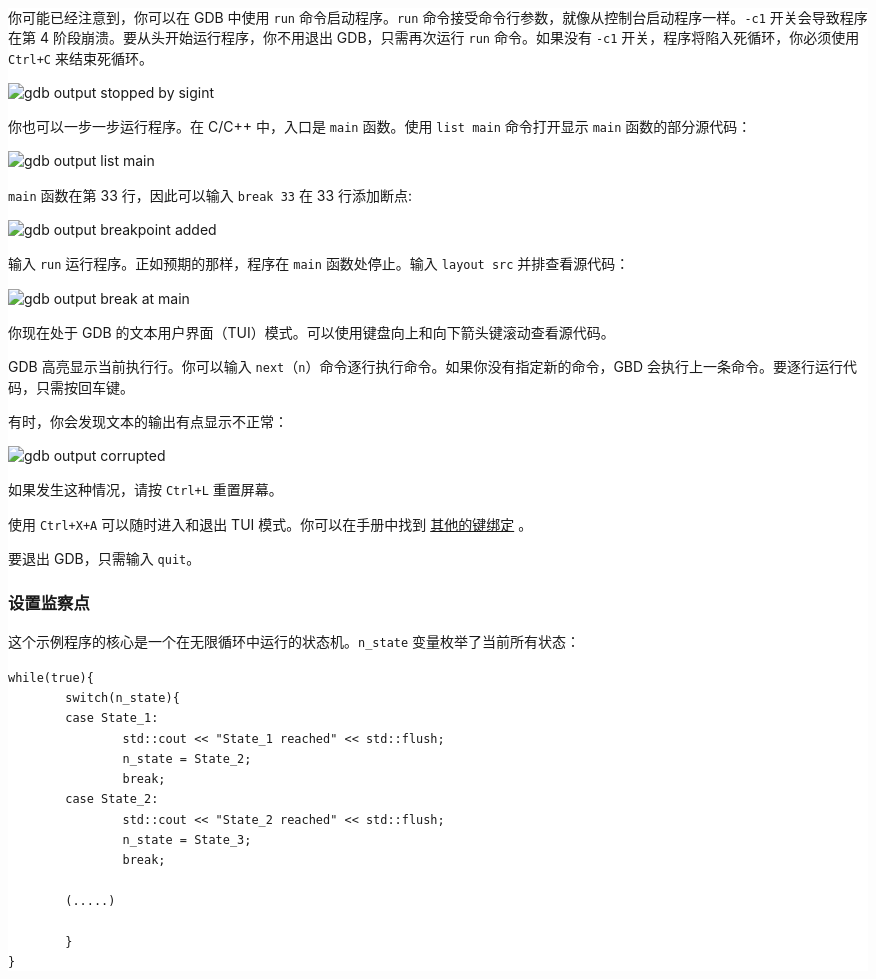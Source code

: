 
你可能已经注意到，你可以在 GDB 中使用 `run` 命令启动程序。`run` 命令接受命令行参数，就像从控制台启动程序一样。`-c1` 开关会导致程序在第 4 阶段崩溃。要从头开始运行程序，你不用退出 GDB，只需再次运行 `run` 命令。如果没有 `-c1` 开关，程序将陷入死循环，你必须使用 `Ctrl+C` 来结束死循环。


![gdb output stopped by sigint](/Asserts/Images//attachment/album/202207/22/122229mp93xq1uz9qucx0p.png)


你也可以一步一步运行程序。在 C/C++ 中，入口是 `main` 函数。使用 `list main` 命令打开显示 `main` 函数的部分源代码：


![gdb output list main](/Asserts/Images//attachment/album/202207/22/122229iq3znn6f47k3n6x3.png)


`main` 函数在第 33 行，因此可以输入 `break 33` 在 33 行添加断点:


![gdb output breakpoint added](/Asserts/Images//attachment/album/202207/22/122229mbokzxhazvxifi2g.png)


输入 `run` 运行程序。正如预期的那样，程序在 `main` 函数处停止。输入 `layout src` 并排查看源代码：


![gdb output break at main](/Asserts/Images//attachment/album/202207/22/122230jj16igub6aqu8ih6.png)


你现在处于 GDB 的文本用户界面（TUI）模式。可以使用键盘向上和向下箭头键滚动查看源代码。


GDB 高亮显示当前执行行。你可以输入 `next`（`n`）命令逐行执行命令。如果你没有指定新的命令，GBD 会执行上一条命令。要逐行运行代码，只需按回车键。


有时，你会发现文本的输出有点显示不正常：


![gdb output corrupted](/Asserts/Images//attachment/album/202207/22/122230pf6kv7nghf21ekrk.png)


如果发生这种情况，请按 `Ctrl+L` 重置屏幕。


使用 `Ctrl+X+A` 可以随时进入和退出 TUI 模式。你可以在手册中找到 [其他的键绑定](https://sourceware.org/gdb/onlinedocs/gdb/TUI-Keys.html#TUI-Keys) 。


要退出 GDB，只需输入 `quit`。


### 设置监察点


这个示例程序的核心是一个在无限循环中运行的状态机。`n_state` 变量枚举了当前所有状态：



```
while(true){
        switch(n_state){
        case State_1:
                std::cout << "State_1 reached" << std::flush;
                n_state = State_2;
                break;
        case State_2:
                std::cout << "State_2 reached" << std::flush;
                n_state = State_3;
                break;
        
        (.....)
        
        }
}

```
